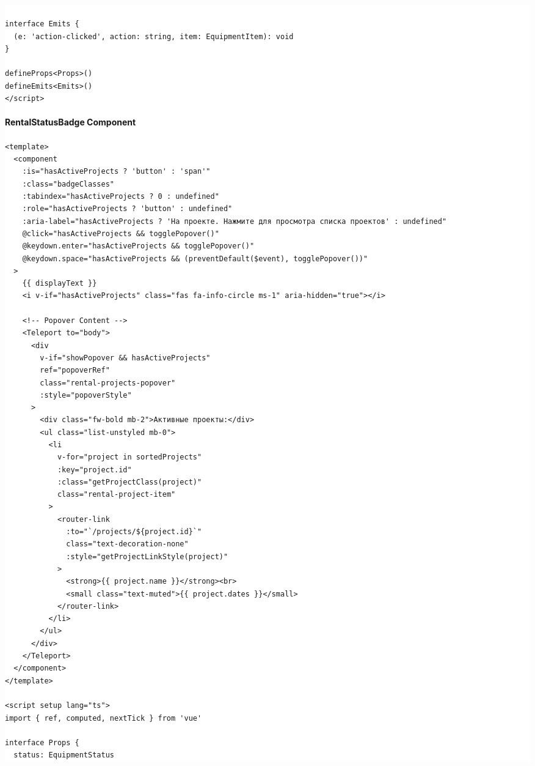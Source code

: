 ```vue

interface Emits {
  (e: 'action-clicked', action: string, item: EquipmentItem): void
}

defineProps<Props>()
defineEmits<Emits>()
</script>
```

#### RentalStatusBadge Component

```vue
<template>
  <component
    :is="hasActiveProjects ? 'button' : 'span'"
    :class="badgeClasses"
    :tabindex="hasActiveProjects ? 0 : undefined"
    :role="hasActiveProjects ? 'button' : undefined"
    :aria-label="hasActiveProjects ? 'На проекте. Нажмите для просмотра списка проектов' : undefined"
    @click="hasActiveProjects && togglePopover()"
    @keydown.enter="hasActiveProjects && togglePopover()"
    @keydown.space="hasActiveProjects && (preventDefault($event), togglePopover())"
  >
    {{ displayText }}
    <i v-if="hasActiveProjects" class="fas fa-info-circle ms-1" aria-hidden="true"></i>

    <!-- Popover Content -->
    <Teleport to="body">
      <div
        v-if="showPopover && hasActiveProjects"
        ref="popoverRef"
        class="rental-projects-popover"
        :style="popoverStyle"
      >
        <div class="fw-bold mb-2">Активные проекты:</div>
        <ul class="list-unstyled mb-0">
          <li
            v-for="project in sortedProjects"
            :key="project.id"
            :class="getProjectClass(project)"
            class="rental-project-item"
          >
            <router-link
              :to="`/projects/${project.id}`"
              class="text-decoration-none"
              :style="getProjectLinkStyle(project)"
            >
              <strong>{{ project.name }}</strong><br>
              <small class="text-muted">{{ project.dates }}</small>
            </router-link>
          </li>
        </ul>
      </div>
    </Teleport>
  </component>
</template>

<script setup lang="ts">
import { ref, computed, nextTick } from 'vue'

interface Props {
  status: EquipmentStatus
```
